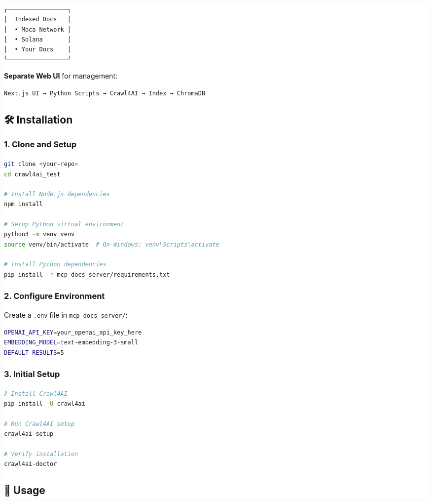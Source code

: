 ```
┌─────────────────┐
│  Indexed Docs   │
│  • Moca Network │
│  • Solana       │
│  • Your Docs    │
└─────────────────┘
```

**Separate Web UI** for management:
```
Next.js UI → Python Scripts → Crawl4AI → Index → ChromaDB
```

## 🛠️ Installation

### 1. Clone and Setup
```bash
git clone <your-repo>
cd crawl4ai_test

# Install Node.js dependencies
npm install

# Setup Python virtual environment
python3 -m venv venv
source venv/bin/activate  # On Windows: venv\Scripts\activate

# Install Python dependencies
pip install -r mcp-docs-server/requirements.txt
```

### 2. Configure Environment
Create a `.env` file in `mcp-docs-server/`:
```bash
OPENAI_API_KEY=your_openai_api_key_here
EMBEDDING_MODEL=text-embedding-3-small
DEFAULT_RESULTS=5
```

### 3. Initial Setup
```bash
# Install Crawl4AI
pip install -U crawl4ai

# Run Crawl4AI setup
crawl4ai-setup

# Verify installation
crawl4ai-doctor
```

## 🚀 Usage
